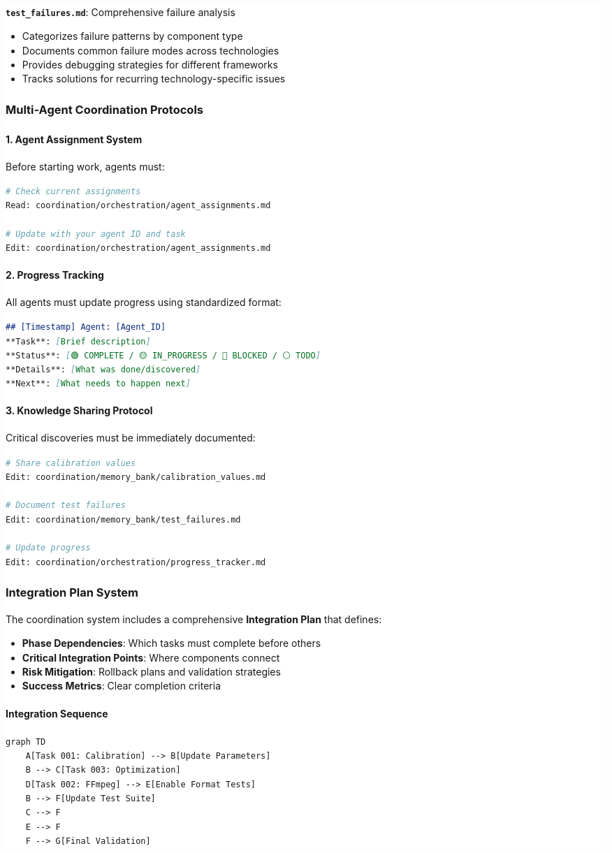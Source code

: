 **`test_failures.md`**: Comprehensive failure analysis
- Categorizes failure patterns by component type
- Documents common failure modes across technologies
- Provides debugging strategies for different frameworks
- Tracks solutions for recurring technology-specific issues

### Multi-Agent Coordination Protocols

#### 1. Agent Assignment System
Before starting work, agents must:
```bash
# Check current assignments
Read: coordination/orchestration/agent_assignments.md

# Update with your agent ID and task
Edit: coordination/orchestration/agent_assignments.md
```

#### 2. Progress Tracking
All agents must update progress using standardized format:
```markdown
## [Timestamp] Agent: [Agent_ID]
**Task**: [Brief description]
**Status**: [🟢 COMPLETE / 🟡 IN_PROGRESS / 🔴 BLOCKED / ⚪ TODO]
**Details**: [What was done/discovered]
**Next**: [What needs to happen next]
```

#### 3. Knowledge Sharing Protocol
Critical discoveries must be immediately documented:
```bash
# Share calibration values
Edit: coordination/memory_bank/calibration_values.md

# Document test failures
Edit: coordination/memory_bank/test_failures.md

# Update progress
Edit: coordination/orchestration/progress_tracker.md
```

### Integration Plan System

The coordination system includes a comprehensive **Integration Plan** that defines:
- **Phase Dependencies**: Which tasks must complete before others
- **Critical Integration Points**: Where components connect
- **Risk Mitigation**: Rollback plans and validation strategies
- **Success Metrics**: Clear completion criteria

#### Integration Sequence
```mermaid
graph TD
    A[Task 001: Calibration] --> B[Update Parameters]
    B --> C[Task 003: Optimization]
    D[Task 002: FFmpeg] --> E[Enable Format Tests]
    B --> F[Update Test Suite]
    C --> F
    E --> F
    F --> G[Final Validation]
```
